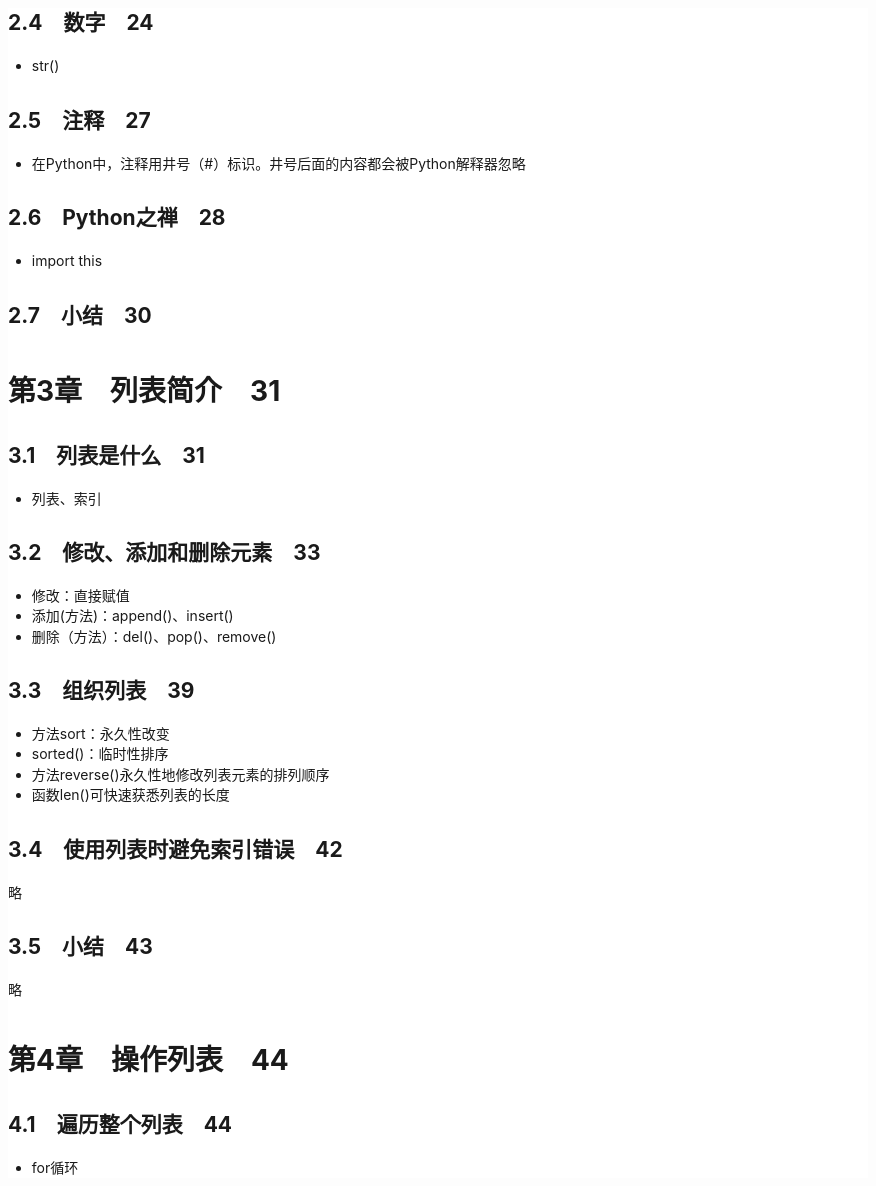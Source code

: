 ## 2.4　数字　24

- str()

## 2.5　注释　27

- 在Python中，注释用井号（#）标识。井号后面的内容都会被Python解释器忽略

## 2.6　Python之禅　28

- import this

## 2.7　小结　30

# 第3章　列表简介　31

## 3.1　列表是什么　31

- 列表、索引

## 3.2　修改、添加和删除元素　33

- 修改：直接赋值
- 添加(方法)：append()、insert()
- 删除（方法）：del()、pop()、remove()

## 3.3　组织列表　39

- 方法sort：永久性改变
- sorted()：临时性排序
- 方法reverse()永久性地修改列表元素的排列顺序
- 函数len()可快速获悉列表的长度

## 3.4　使用列表时避免索引错误　42

略

## 3.5　小结　43

略

# 第4章　操作列表　44

## 4.1　遍历整个列表　44

- for循环

